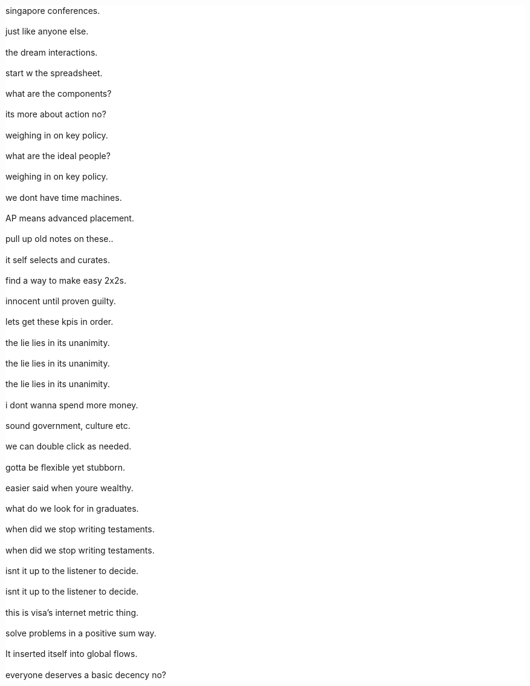 singapore conferences.

just like anyone else.

the dream interactions.

start w the spreadsheet.

what are the components?

its more about action no?

weighing in on key policy.

what are the ideal people?

weighing in on key policy.

we dont have time machines.

AP means advanced placement.

pull up old notes on these..

it self selects and curates.

find a way to make easy 2x2s.

innocent until proven guilty.

lets get these kpis in order.

the lie lies in its unanimity.

the lie lies in its unanimity.

the lie lies in its unanimity.

i dont wanna spend more money.

sound government, culture etc.

we can double click as needed.

gotta be flexible yet stubborn.

easier said when youre wealthy.

what do we look for in graduates.

when did we stop writing testaments.

when did we stop writing testaments.

isnt it up to the listener to decide.

isnt it up to the listener to decide.

this is visa’s internet metric thing.

solve problems in a positive sum way.

It inserted itself into global flows.

everyone deserves a basic decency no?
